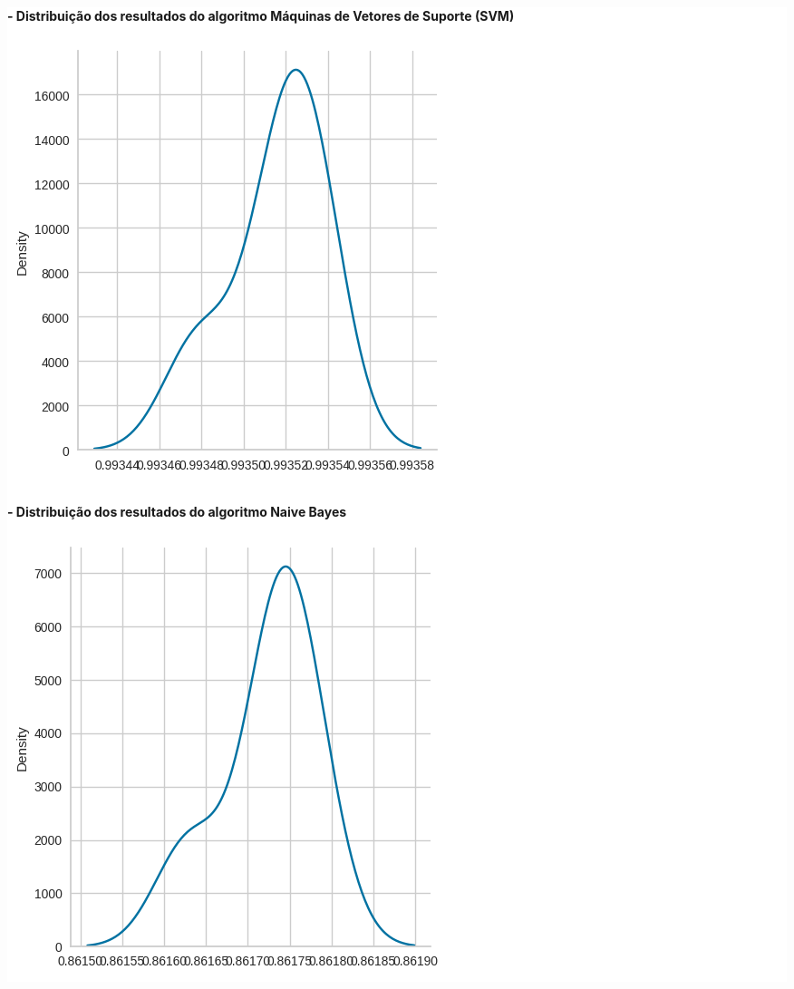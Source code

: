 #### - Distribuição dos resultados  do algoritmo Máquinas de Vetores de Suporte (SVM)
![](Imagens/79.png)

#### - Distribuição dos resultados do algoritmo Naive Bayes
![](Imagens/80.png)

